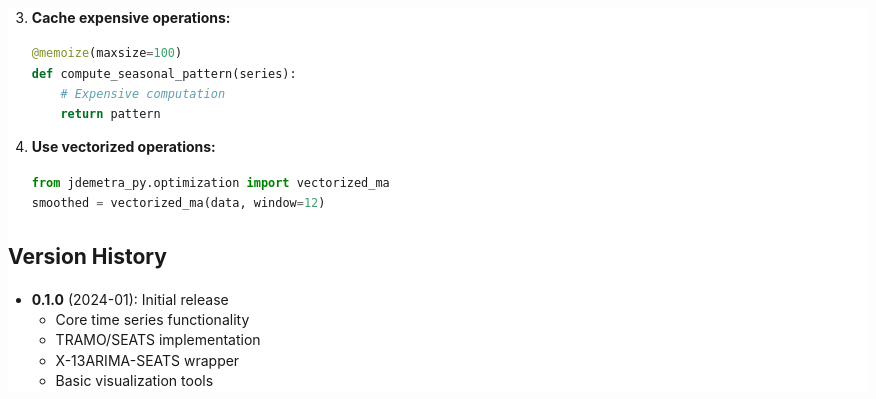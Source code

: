 3. **Cache expensive operations:**
   ```python
   @memoize(maxsize=100)
   def compute_seasonal_pattern(series):
       # Expensive computation
       return pattern
   ```

4. **Use vectorized operations:**
   ```python
   from jdemetra_py.optimization import vectorized_ma
   smoothed = vectorized_ma(data, window=12)
   ```

## Version History

- **0.1.0** (2024-01): Initial release
  - Core time series functionality
  - TRAMO/SEATS implementation
  - X-13ARIMA-SEATS wrapper
  - Basic visualization tools